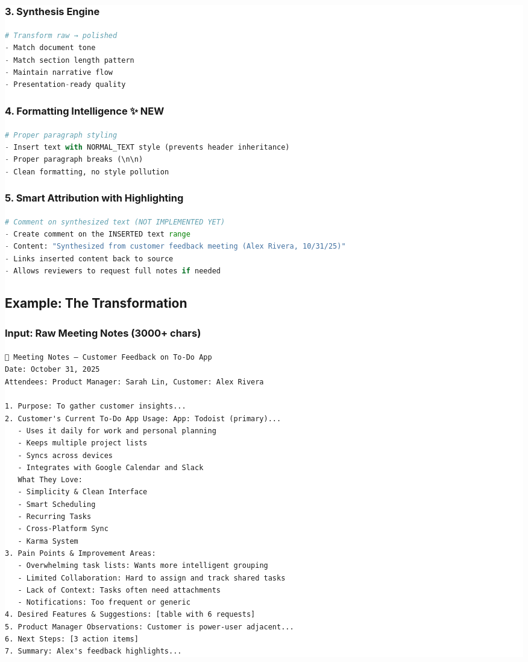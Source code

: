 ### 3. Synthesis Engine
```python
# Transform raw → polished
- Match document tone
- Match section length pattern
- Maintain narrative flow
- Presentation-ready quality
```

### 4. Formatting Intelligence ✨ NEW
```python
# Proper paragraph styling
- Insert text with NORMAL_TEXT style (prevents header inheritance)
- Proper paragraph breaks (\n\n)
- Clean formatting, no style pollution
```

### 5. Smart Attribution with Highlighting
```python
# Comment on synthesized text (NOT IMPLEMENTED YET)
- Create comment on the INSERTED text range
- Content: "Synthesized from customer feedback meeting (Alex Rivera, 10/31/25)"
- Links inserted content back to source
- Allows reviewers to request full notes if needed
```

## Example: The Transformation

### Input: Raw Meeting Notes (3000+ chars)
```
📝 Meeting Notes — Customer Feedback on To-Do App
Date: October 31, 2025
Attendees: Product Manager: Sarah Lin, Customer: Alex Rivera

1. Purpose: To gather customer insights...
2. Customer's Current To-Do App Usage: App: Todoist (primary)...
   - Uses it daily for work and personal planning
   - Keeps multiple project lists
   - Syncs across devices
   - Integrates with Google Calendar and Slack
   What They Love:
   - Simplicity & Clean Interface
   - Smart Scheduling
   - Recurring Tasks
   - Cross-Platform Sync
   - Karma System
3. Pain Points & Improvement Areas:
   - Overwhelming task lists: Wants more intelligent grouping
   - Limited Collaboration: Hard to assign and track shared tasks
   - Lack of Context: Tasks often need attachments
   - Notifications: Too frequent or generic
4. Desired Features & Suggestions: [table with 6 requests]
5. Product Manager Observations: Customer is power-user adjacent...
6. Next Steps: [3 action items]
7. Summary: Alex's feedback highlights...
```
